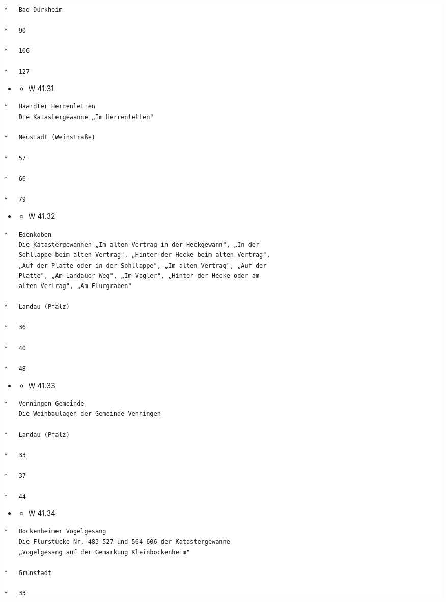     *   Bad Dürkheim

    *   90

    *   106

    *   127


*    *   W 41.31

    *   Haardter Herrenletten
        Die Katastergewanne „Im Herrenletten"

    *   Neustadt (Weinstraße)

    *   57

    *   66

    *   79


*    *   W 41.32

    *   Edenkoben
        Die Katastergewannen „Im alten Vertrag in der Heckgewann", „In der
        Sohllappe beim alten Vertrag", „Hinter der Hecke beim alten Vertrag",
        „Auf der Platte oder in der Sohllappe", „Im alten Vertrag", „Auf der
        Platte", „Am Landauer Weg", „Im Vogler", „Hinter der Hecke oder am
        alten Verlrag", „Am Flurgraben"

    *   Landau (Pfalz)

    *   36

    *   40

    *   48


*    *   W 41.33

    *   Venningen Gemeinde
        Die Weinbaulagen der Gemeinde Venningen

    *   Landau (Pfalz)

    *   33

    *   37

    *   44


*    *   W 41.34

    *   Bockenheimer Vogelgesang
        Die Flurstücke Nr. 483—527 und 564—606 der Katastergewanne
        „Vogelgesang auf der Gemarkung Kleinbockenheim"

    *   Grünstadt

    *   33
